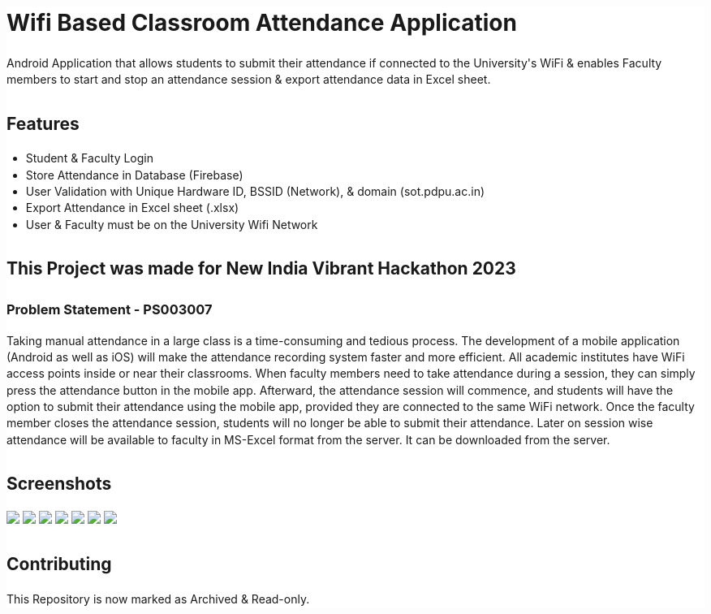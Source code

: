 # Wifi Based Classroom Attendance Application	
Android Application that allows students to submit their attendance if connected to the University's WiFi &amp; enables Faculty members to start and stop an attendance session &amp; export attendance data in Excel sheet.

## Features
- Student & Faculty Login
- Store Attendance in Database (Firebase)
- User Validation with Unique Hardware ID, BSSID (Network), & domain (sot.pdpu.ac.in)
- Export Attendance in Excel sheet (.xlsx)
- User & Faculty must be on the University Wifi Network

## This Project was made for New India Vibrant Hackathon 2023
### Problem Statement - PS003007
Taking manual attendance in a large class is a time-consuming and tedious process. The development of a mobile application (Android as well as iOS) will make the attendance recording system faster and more efficient. All academic institutes have WiFi access points inside or near their classrooms. When faculty members need to take attendance during a session, they can simply press the attendance button in the mobile app. Afterward, the attendance session will commence, and students will have the option to submit their attendance using the mobile app, provided they are connected to the same WiFi network. Once the faculty member closes the attendance session, students will no longer be able to submit their attendance. Later on session wise attendance will be available to faculty in MS-Excel format from the server. It can be downloaded from the server.

## Screenshots
<img src="https://github.com/aryanranderiya/Wifi-Classroom-Attendance-Android/assets/64796509/4f5a301d-1d8a-4ea4-9c37-171ccb541baf" height="500">
<img src="https://github.com/aryanranderiya/Wifi-Classroom-Attendance-Android/assets/64796509/8b3cd6d3-7c5c-42e4-b404-e3b1beefd9d3" height="500">
<img src="https://github.com/aryanranderiya/Wifi-Classroom-Attendance-Android/assets/64796509/5ebec9eb-1e0e-4c7f-8732-d92fc4d843f9" height="500">
<img src="https://github.com/aryanranderiya/Wifi-Classroom-Attendance-Android/assets/64796509/25c59090-053b-4d49-b83a-0b5241624a17" height="500">
<img src="https://github.com/aryanranderiya/Wifi-Classroom-Attendance-Android/assets/64796509/0016e2a9-eedd-438b-84d2-033ae890e865" height="500">
<img src="https://github.com/aryanranderiya/Wifi-Classroom-Attendance-Android/assets/64796509/93d9a24c-5bfe-4311-b624-463531ae9d93" height="500">
<img src="https://github.com/aryanranderiya/Wifi-Classroom-Attendance-Android/assets/64796509/95748acf-6050-45c4-abd3-b3590645cfdb" height="500">

## Contributing
This Repository is now marked as Archived & Read-only.